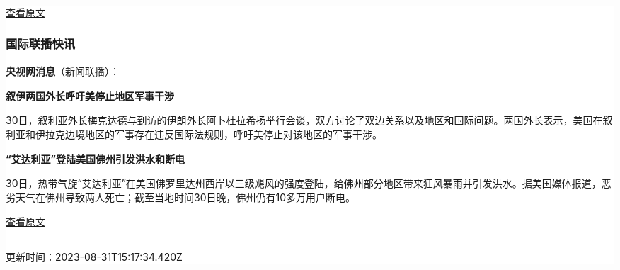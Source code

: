 
[查看原文](https://tv.cctv.com/2023/08/31/VIDECie9WQ62zFNIBEtBmO8q230831.shtml)

### 国际联播快讯

**央视网消息**（新闻联播）：

**叙伊两国外长呼吁美停止地区军事干涉**

30日，叙利亚外长梅克达德与到访的伊朗外长阿卜杜拉希扬举行会谈，双方讨论了双边关系以及地区和国际问题。两国外长表示，美国在叙利亚和伊拉克边境地区的军事存在违反国际法规则，呼吁美停止对该地区的军事干涉。

**“艾达利亚”登陆美国佛州引发洪水和断电**

30日，热带气旋“艾达利亚”在美国佛罗里达州西岸以三级飓风的强度登陆，给佛州部分地区带来狂风暴雨并引发洪水。据美国媒体报道，恶劣天气在佛州导致两人死亡；截至当地时间30日晚，佛州仍有10多万用户断电。


[查看原文](https://tv.cctv.com/2023/08/31/VIDEPsGi6mYeoEwbpHIby6lP230831.shtml)


----

更新时间：2023-08-31T15:17:34.420Z